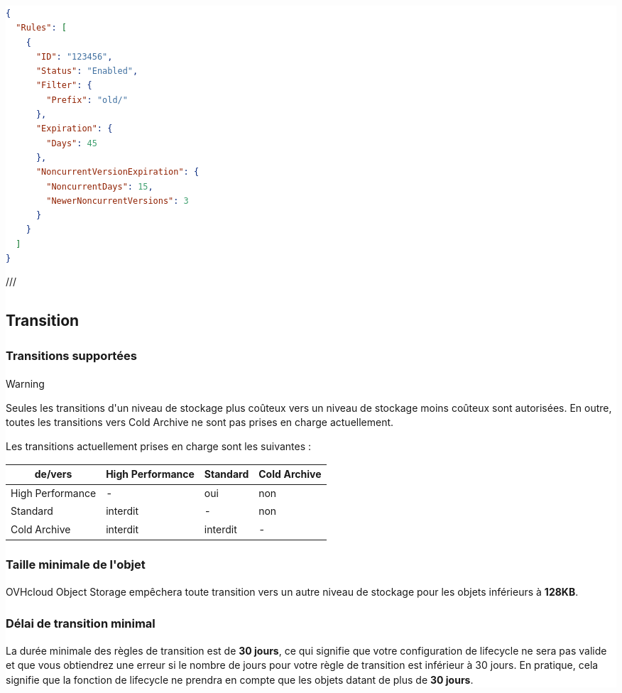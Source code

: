 ```JSON
{
  "Rules": [
    {
      "ID": "123456",
      "Status": "Enabled",
      "Filter": {
        "Prefix": "old/"
      },
      "Expiration": {
        "Days": 45
      },
      "NoncurrentVersionExpiration": {
        "NoncurrentDays": 15,
        "NewerNoncurrentVersions": 3
      }
    }
  ]
}
```

///

## Transition

### Transitions supportées

> [!warning]
>
> Seules les transitions d'un niveau de stockage plus coûteux vers un niveau de stockage moins coûteux sont autorisées. En outre, toutes les transitions vers Cold Archive ne sont pas prises en charge actuellement.
> 

Les transitions actuellement prises en charge sont les suivantes :

| de/vers          | High Performance | Standard  | Cold Archive |
| ---------------- | ---------------- | --------- | ------------ |
| High Performance |        -         | oui       | non          |
| Standard         | interdit         | -         | non          |
| Cold Archive     | interdit         | interdit  | -            |

### Taille minimale de l'objet

OVHcloud Object Storage empêchera toute transition vers un autre niveau de stockage pour les objets inférieurs à **128KB**.

### Délai de transition minimal

La durée minimale des règles de transition est de **30 jours**, ce qui signifie que votre configuration de lifecycle ne sera pas valide et que vous obtiendrez une erreur si le nombre de jours pour votre règle de transition est inférieur à 30 jours. En pratique, cela signifie que la fonction de lifecycle ne prendra en compte que les objets datant de plus de **30 jours**.
